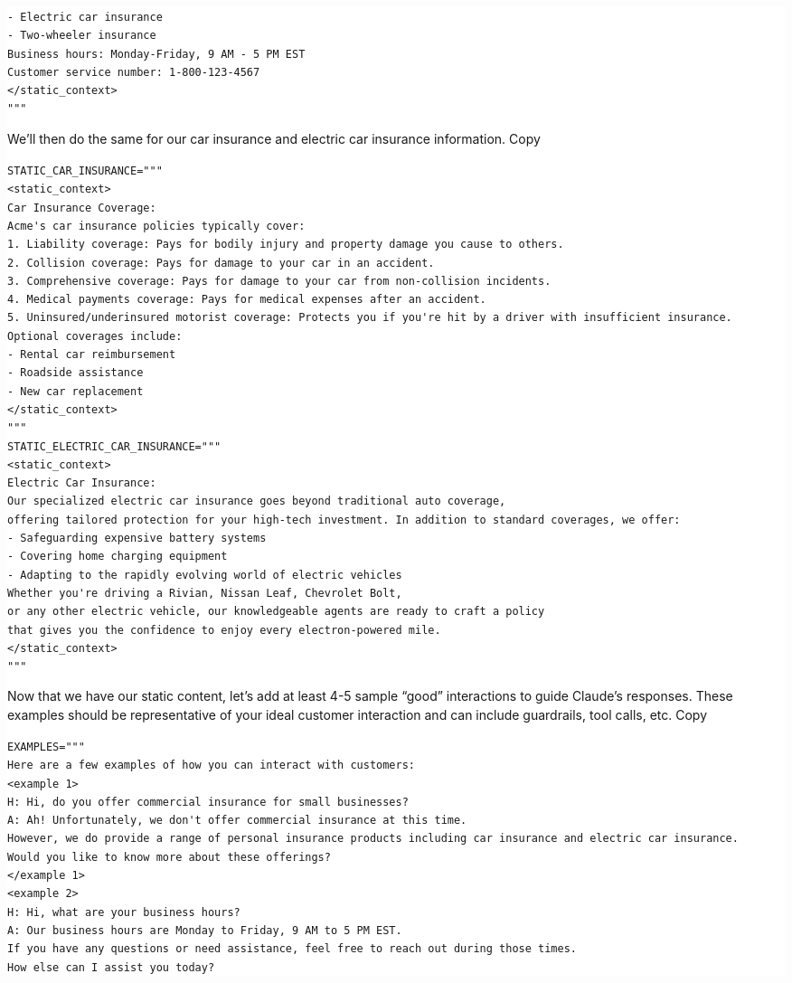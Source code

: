 ```
- Electric car insurance
- Two-wheeler insurance
Business hours: Monday-Friday, 9 AM - 5 PM EST
Customer service number: 1-800-123-4567
</static_context>
"""

```

We’ll then do the same for our car insurance and electric car insurance information.
Copy
```
STATIC_CAR_INSURANCE="""
<static_context>
Car Insurance Coverage:
Acme's car insurance policies typically cover:
1. Liability coverage: Pays for bodily injury and property damage you cause to others.
2. Collision coverage: Pays for damage to your car in an accident.
3. Comprehensive coverage: Pays for damage to your car from non-collision incidents.
4. Medical payments coverage: Pays for medical expenses after an accident.
5. Uninsured/underinsured motorist coverage: Protects you if you're hit by a driver with insufficient insurance.
Optional coverages include:
- Rental car reimbursement
- Roadside assistance
- New car replacement
</static_context>
"""
STATIC_ELECTRIC_CAR_INSURANCE="""
<static_context>
Electric Car Insurance:
Our specialized electric car insurance goes beyond traditional auto coverage, 
offering tailored protection for your high-tech investment. In addition to standard coverages, we offer:
- Safeguarding expensive battery systems
- Covering home charging equipment
- Adapting to the rapidly evolving world of electric vehicles
Whether you're driving a Rivian, Nissan Leaf, Chevrolet Bolt, 
or any other electric vehicle, our knowledgeable agents are ready to craft a policy 
that gives you the confidence to enjoy every electron-powered mile.
</static_context>
"""

```

Now that we have our static content, let’s add at least 4-5 sample “good” interactions to guide Claude’s responses. These examples should be representative of your ideal customer interaction and can include guardrails, tool calls, etc.
Copy
```
EXAMPLES="""
Here are a few examples of how you can interact with customers:
<example 1>
H: Hi, do you offer commercial insurance for small businesses?
A: Ah! Unfortunately, we don't offer commercial insurance at this time. 
However, we do provide a range of personal insurance products including car insurance and electric car insurance. 
Would you like to know more about these offerings?
</example 1>
<example 2>
H: Hi, what are your business hours?
A: Our business hours are Monday to Friday, 9 AM to 5 PM EST. 
If you have any questions or need assistance, feel free to reach out during those times. 
How else can I assist you today?
```